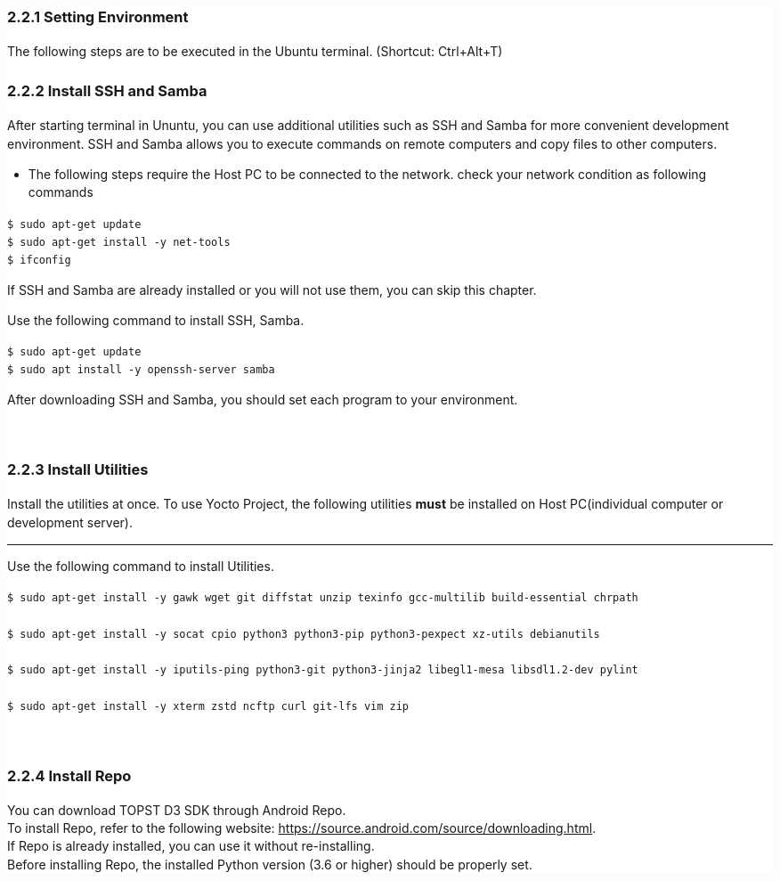 ### 2.2.1 Setting Environment
The following steps are to be executed in the Ubuntu terminal. (Shortcut: Ctrl+Alt+T)

### 2.2.2 Install SSH and Samba

After starting terminal in Ununtu, you can use additional utilities such as SSH and Samba for more convenient development environment. SSH and Samba allows you to execute commands on remote computers and copy files to other computers.
 - The following steps require the Host PC to be connected to the network. check your network condition as following commands
  ```
  $ sudo apt-get update
  $ sudo apt-get install -y net-tools
  $ ifconfig 
  ```

If SSH and Samba are already installed or you will not use them, you can skip this chapter.

Use the following command to install SSH, Samba.

```
$ sudo apt-get update 
$ sudo apt install -y openssh-server samba
```
After downloading SSH and Samba, you should set each program to your environment.

<br/>

### 2.2.3 Install Utilities

Install the utilities at once. To use Yocto Project, the following utilities **must** be installed on Host PC(individual computer or development server).
****
Use the following command to install Utilities.

```
$ sudo apt-get install -y gawk wget git diffstat unzip texinfo gcc-multilib build-essential chrpath

$ sudo apt-get install -y socat cpio python3 python3-pip python3-pexpect xz-utils debianutils

$ sudo apt-get install -y iputils-ping python3-git python3-jinja2 libegl1-mesa libsdl1.2-dev pylint

$ sudo apt-get install -y xterm zstd ncftp curl git-lfs vim zip
```

<br/>

### 2.2.4 Install Repo

You can download TOPST D3 SDK through Android Repo.  
To install Repo, refer to the following website: https://source.android.com/source/downloading.html.  
If Repo is already installed, you can use it without re-installing.  
Before installing Repo, the installed Python version (3.6 or higher) should be properly set.
